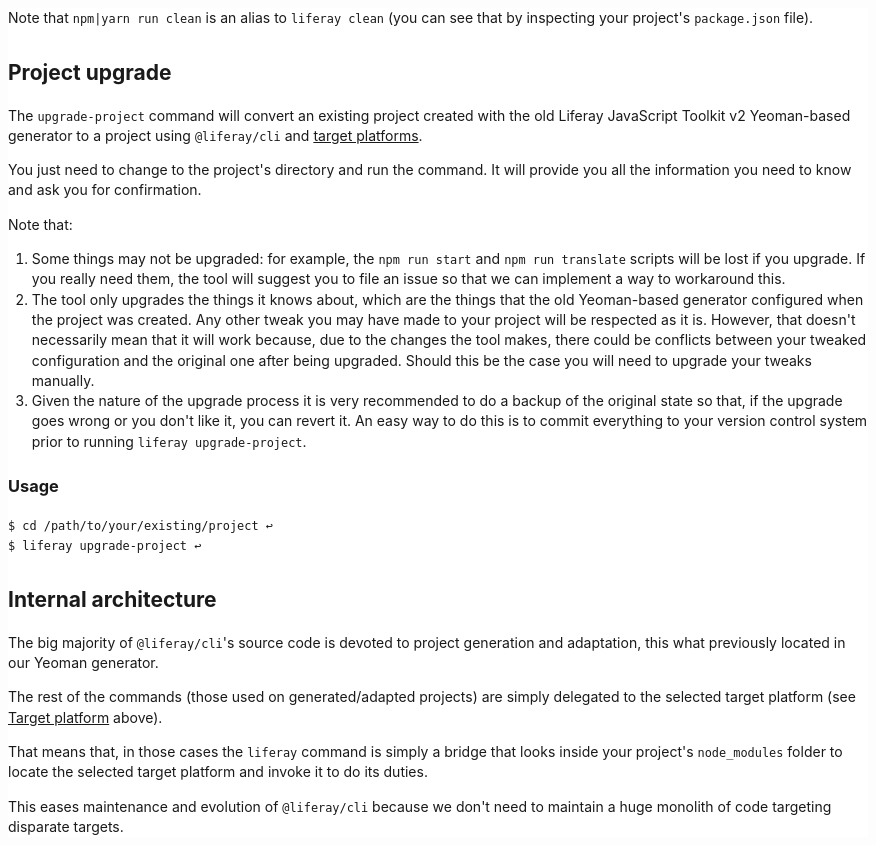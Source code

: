 Note that `npm|yarn run clean` is an alias to `liferay clean` (you can see
that by inspecting your project's `package.json` file).

## Project upgrade

The `upgrade-project` command will convert an existing project created with the
old Liferay JavaScript Toolkit v2 Yeoman-based generator to a project using
`@liferay/cli` and [target platforms](#target-platform).

You just need to change to the project's directory and run the command. It will
provide you all the information you need to know and ask you for confirmation.

Note that:

1. Some things may not be upgraded: for example, the `npm run start` and
   `npm run translate` scripts will be lost if you upgrade. If you really need
   them, the tool will suggest you to file an issue so that we can implement a
   way to workaround this.
2. The tool only upgrades the things it knows about, which are the things that
   the old Yeoman-based generator configured when the project was created. Any
   other tweak you may have made to your project will be respected as it is.
   However, that doesn't necessarily mean that it will work because, due to the
   changes the tool makes, there could be conflicts between your tweaked
   configuration and the original one after being upgraded. Should this be the
   case you will need to upgrade your tweaks manually.
3. Given the nature of the upgrade process it is very recommended to do a backup
   of the original state so that, if the upgrade goes wrong or you don't like
   it, you can revert it. An easy way to do this is to commit everything to your
   version control system prior to running `liferay upgrade-project`.

### Usage

```sh
$ cd /path/to/your/existing/project ↩
$ liferay upgrade-project ↩
```

## Internal architecture

The big majority of `@liferay/cli`'s source code is devoted to project
generation and adaptation, this what previously located in our Yeoman
generator.

The rest of the commands (those used on generated/adapted projects) are simply
delegated to the selected target platform (see
[Target platform](#target-platform) above).

That means that, in those cases the `liferay` command is simply a bridge that
looks inside your project's `node_modules` folder to locate the selected target
platform and invoke it to do its duties.

This eases maintenance and evolution of `@liferay/cli` because we don't need to
maintain a huge monolith of code targeting disparate targets.
